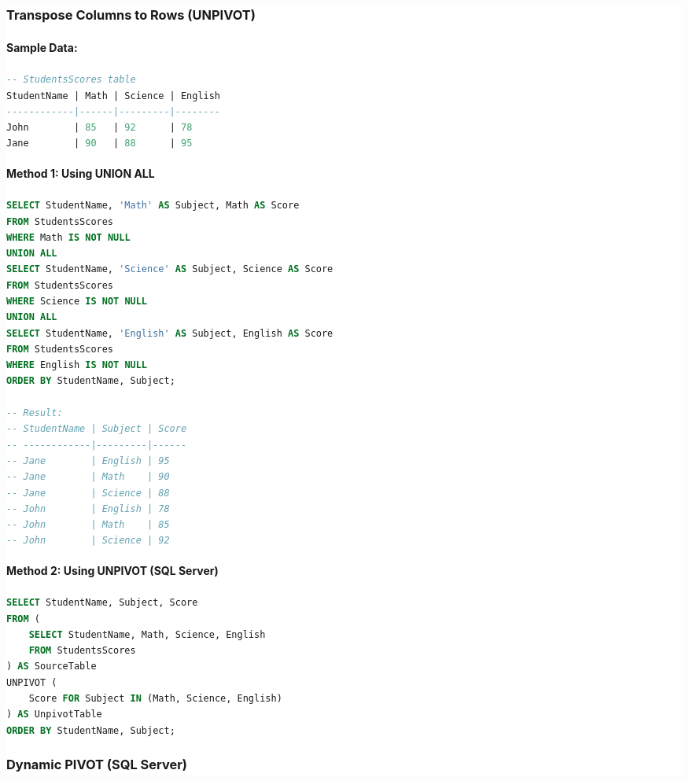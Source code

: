 ### **Transpose Columns to Rows (UNPIVOT)**

#### **Sample Data:**
```sql
-- StudentsScores table
StudentName | Math | Science | English
------------|------|---------|--------
John        | 85   | 92      | 78
Jane        | 90   | 88      | 95
```

#### **Method 1: Using UNION ALL**
```sql
SELECT StudentName, 'Math' AS Subject, Math AS Score
FROM StudentsScores
WHERE Math IS NOT NULL
UNION ALL
SELECT StudentName, 'Science' AS Subject, Science AS Score
FROM StudentsScores
WHERE Science IS NOT NULL
UNION ALL
SELECT StudentName, 'English' AS Subject, English AS Score
FROM StudentsScores
WHERE English IS NOT NULL
ORDER BY StudentName, Subject;

-- Result:
-- StudentName | Subject | Score
-- ------------|---------|------
-- Jane        | English | 95
-- Jane        | Math    | 90
-- Jane        | Science | 88
-- John        | English | 78
-- John        | Math    | 85
-- John        | Science | 92
```

#### **Method 2: Using UNPIVOT (SQL Server)**
```sql
SELECT StudentName, Subject, Score
FROM (
    SELECT StudentName, Math, Science, English
    FROM StudentsScores
) AS SourceTable
UNPIVOT (
    Score FOR Subject IN (Math, Science, English)
) AS UnpivotTable
ORDER BY StudentName, Subject;
```

### **Dynamic PIVOT (SQL Server)**
